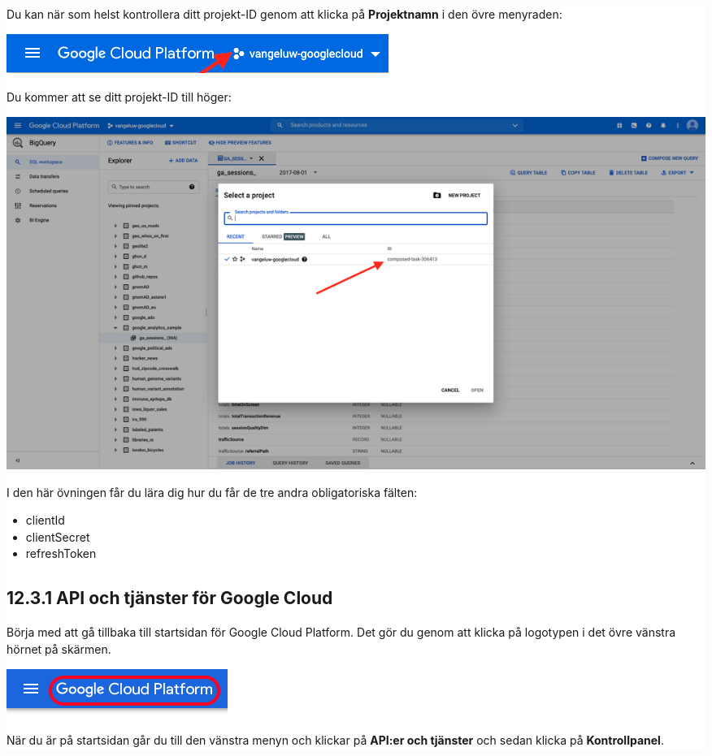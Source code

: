 Du kan när som helst kontrollera ditt projekt-ID genom att klicka på **Projektnamn** i den övre menyraden:

![demo](./images/ex1/projectMenu.png)

Du kommer att se ditt projekt-ID till höger:

![demo](./images/ex1/projetcselection.png)

I den här övningen får du lära dig hur du får de tre andra obligatoriska fälten:

- clientId
- clientSecret
- refreshToken

## 12.3.1 API och tjänster för Google Cloud

Börja med att gå tillbaka till startsidan för Google Cloud Platform. Det gör du genom att klicka på logotypen i det övre vänstra hörnet på skärmen.

![demo](./images/ex2/5.png)

När du är på startsidan går du till den vänstra menyn och klickar på **API:er och tjänster** och sedan klicka på **Kontrollpanel**.
